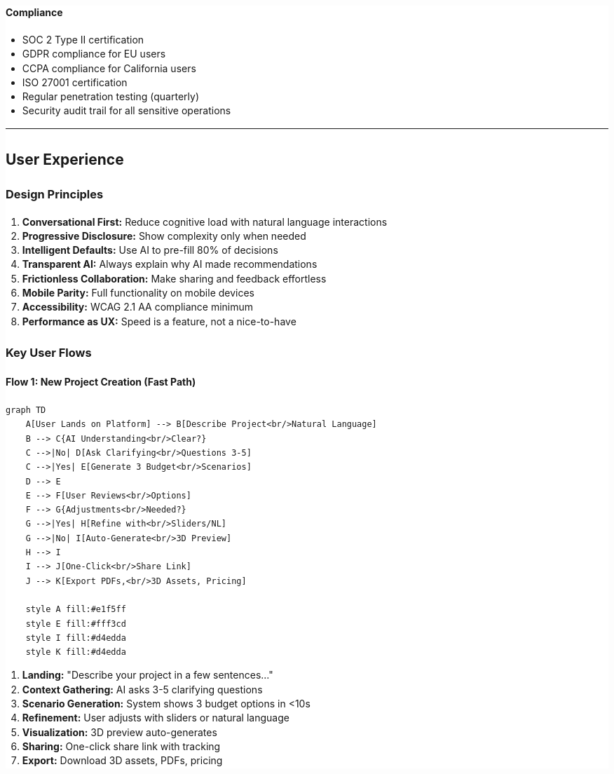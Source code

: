 #### Compliance
- SOC 2 Type II certification
- GDPR compliance for EU users
- CCPA compliance for California users
- ISO 27001 certification
- Regular penetration testing (quarterly)
- Security audit trail for all sensitive operations

---

## User Experience

### Design Principles

1. **Conversational First:** Reduce cognitive load with natural language interactions
2. **Progressive Disclosure:** Show complexity only when needed
3. **Intelligent Defaults:** Use AI to pre-fill 80% of decisions
4. **Transparent AI:** Always explain why AI made recommendations
5. **Frictionless Collaboration:** Make sharing and feedback effortless
6. **Mobile Parity:** Full functionality on mobile devices
7. **Accessibility:** WCAG 2.1 AA compliance minimum
8. **Performance as UX:** Speed is a feature, not a nice-to-have

### Key User Flows

#### Flow 1: New Project Creation (Fast Path)

```mermaid
graph TD
    A[User Lands on Platform] --> B[Describe Project<br/>Natural Language]
    B --> C{AI Understanding<br/>Clear?}
    C -->|No| D[Ask Clarifying<br/>Questions 3-5]
    C -->|Yes| E[Generate 3 Budget<br/>Scenarios]
    D --> E
    E --> F[User Reviews<br/>Options]
    F --> G{Adjustments<br/>Needed?}
    G -->|Yes| H[Refine with<br/>Sliders/NL]
    G -->|No| I[Auto-Generate<br/>3D Preview]
    H --> I
    I --> J[One-Click<br/>Share Link]
    J --> K[Export PDFs,<br/>3D Assets, Pricing]

    style A fill:#e1f5ff
    style E fill:#fff3cd
    style I fill:#d4edda
    style K fill:#d4edda
```

1. **Landing:** "Describe your project in a few sentences..."
2. **Context Gathering:** AI asks 3-5 clarifying questions
3. **Scenario Generation:** System shows 3 budget options in <10s
4. **Refinement:** User adjusts with sliders or natural language
5. **Visualization:** 3D preview auto-generates
6. **Sharing:** One-click share link with tracking
7. **Export:** Download 3D assets, PDFs, pricing
